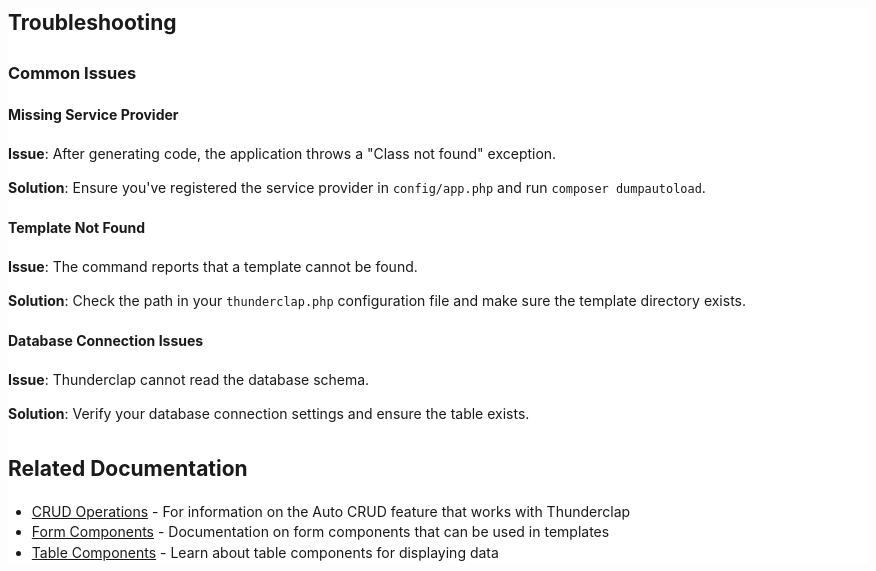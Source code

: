 Troubleshooting
---------------

### Common Issues

#### Missing Service Provider

**Issue**: After generating code, the application throws a "Class not found" exception.

**Solution**: Ensure you've registered the service provider in `config/app.php` and run `composer dumpautoload`.

#### Template Not Found

**Issue**: The command reports that a template cannot be found.

**Solution**: Check the path in your `thunderclap.php` configuration file and make sure the template directory exists.

#### Database Connection Issues

**Issue**: Thunderclap cannot read the database schema.

**Solution**: Verify your database connection settings and ensure the table exists.

Related Documentation
---------------------

*   [CRUD Operations](/v6/auto-crud) - For information on the Auto CRUD feature that works with Thunderclap
*   [Form Components](/v6/form) - Documentation on form components that can be used in templates
*   [Table Components](/v6/table) - Learn about table components for displaying data